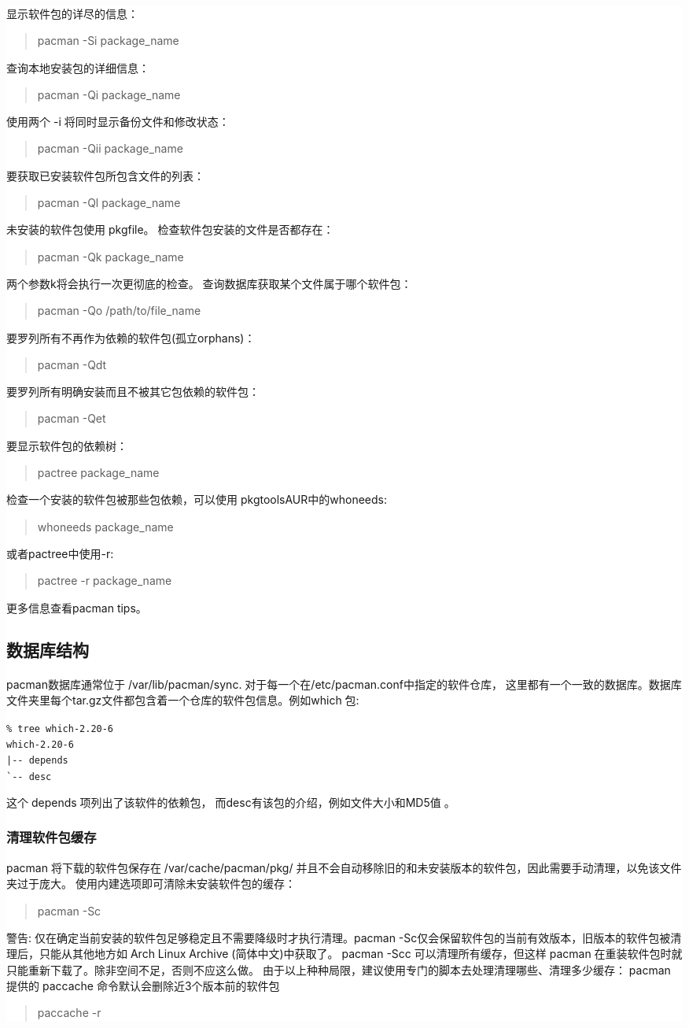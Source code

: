 显示软件包的详尽的信息：
> pacman -Si package_name

查询本地安装包的详细信息：
> pacman -Qi package_name

使用两个 -i 将同时显示备份文件和修改状态：
> pacman -Qii package_name

要获取已安装软件包所包含文件的列表：
> pacman -Ql package_name

未安装的软件包使用 pkgfile。
检查软件包安装的文件是否都存在：
> pacman -Qk package_name

两个参数k将会执行一次更彻底的检查。 查询数据库获取某个文件属于哪个软件包：
> pacman -Qo /path/to/file_name

要罗列所有不再作为依赖的软件包(孤立orphans)：
> pacman -Qdt

要罗列所有明确安装而且不被其它包依赖的软件包：
> pacman -Qet

要显示软件包的依赖树：
> pactree package_name

检查一个安装的软件包被那些包依赖，可以使用 pkgtoolsAUR中的whoneeds:
> whoneeds package_name

或者pactree中使用-r:
> pactree -r package_name

更多信息查看pacman tips。

## 数据库结构
pacman数据库通常位于 /var/lib/pacman/sync. 对于每一个在/etc/pacman.conf中指定的软件仓库， 这里都有一个一致的数据库。数据库文件夹里每个tar.gz文件都包含着一个仓库的软件包信息。例如which 包:
```
% tree which-2.20-6 	
which-2.20-6
|-- depends
`-- desc
```
这个 depends 项列出了该软件的依赖包， 而desc有该包的介绍，例如文件大小和MD5值 。

### 清理软件包缓存
pacman 将下载的软件包保存在 /var/cache/pacman/pkg/ 并且不会自动移除旧的和未安装版本的软件包，因此需要手动清理，以免该文件夹过于庞大。
使用内建选项即可清除未安装软件包的缓存：
> pacman -Sc

警告:
仅在确定当前安装的软件包足够稳定且不需要降级时才执行清理。pacman -Sc仅会保留软件包的当前有效版本，旧版本的软件包被清理后，只能从其他地方如 Arch Linux Archive (简体中文)中获取了。
pacman -Scc 可以清理所有缓存，但这样 pacman 在重装软件包时就只能重新下载了。除非空间不足，否则不应这么做。
由于以上种种局限，建议使用专门的脚本去处理清理哪些、清理多少缓存：
pacman 提供的 paccache 命令默认会删除近3个版本前的软件包
> paccache -r
